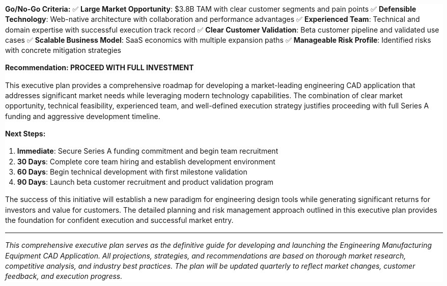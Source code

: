 **Go/No-Go Criteria:**
✅ **Large Market Opportunity**: $3.8B TAM with clear customer segments and pain points
✅ **Defensible Technology**: Web-native architecture with collaboration and performance advantages
✅ **Experienced Team**: Technical and domain expertise with successful execution track record
✅ **Clear Customer Validation**: Beta customer pipeline and validated use cases
✅ **Scalable Business Model**: SaaS economics with multiple expansion paths
✅ **Manageable Risk Profile**: Identified risks with concrete mitigation strategies

**Recommendation: PROCEED WITH FULL INVESTMENT**

This executive plan provides a comprehensive roadmap for developing a market-leading engineering CAD application that addresses significant market needs while leveraging modern technology capabilities. The combination of clear market opportunity, technical feasibility, experienced team, and well-defined execution strategy justifies proceeding with full Series A funding and aggressive development timeline.

**Next Steps:**
1. **Immediate**: Secure Series A funding commitment and begin team recruitment
2. **30 Days**: Complete core team hiring and establish development environment
3. **60 Days**: Begin technical development with first milestone validation
4. **90 Days**: Launch beta customer recruitment and product validation program

The success of this initiative will establish a new paradigm for engineering design tools while generating significant returns for investors and value for customers. The detailed planning and risk management approach outlined in this executive plan provides the foundation for confident execution and successful market entry.

---

*This comprehensive executive plan serves as the definitive guide for developing and launching the Engineering Manufacturing Equipment CAD Application. All projections, strategies, and recommendations are based on thorough market research, competitive analysis, and industry best practices. The plan will be updated quarterly to reflect market changes, customer feedback, and execution progress.*
